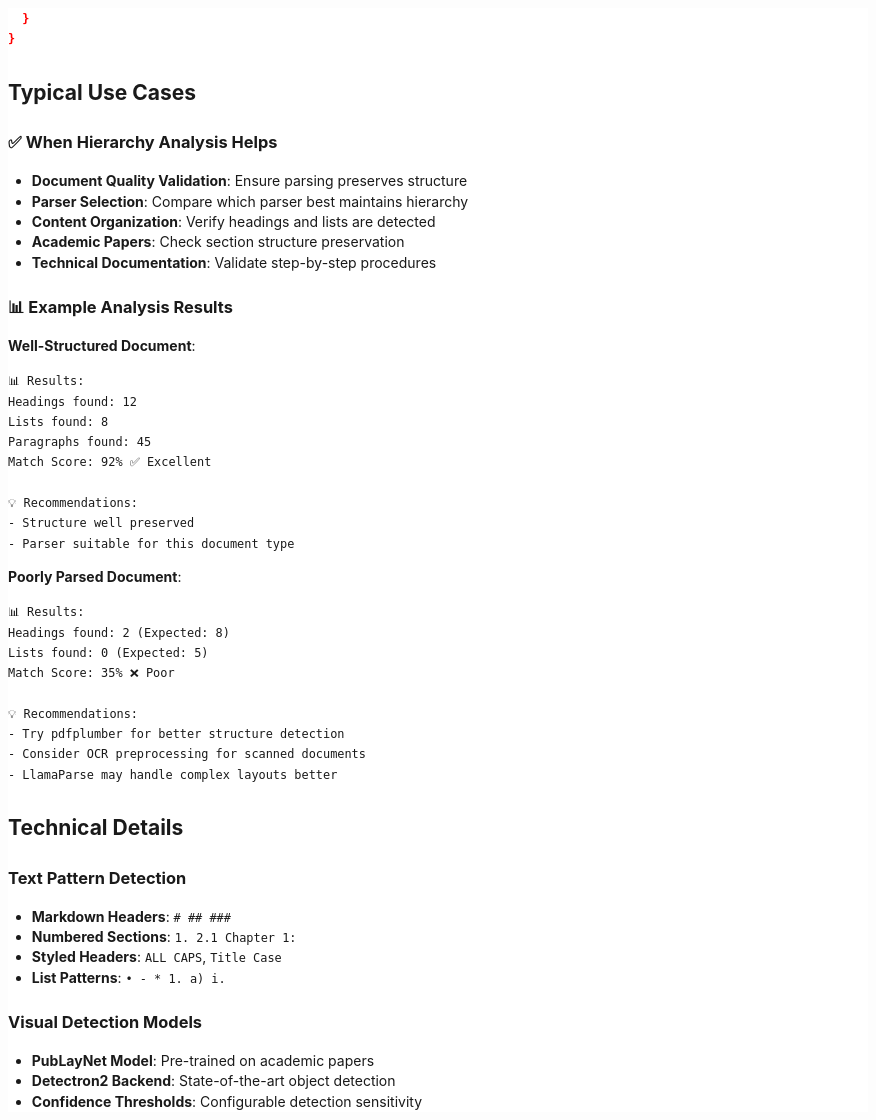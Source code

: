 ```json
  }
}
```

## Typical Use Cases

### ✅ When Hierarchy Analysis Helps
- **Document Quality Validation**: Ensure parsing preserves structure
- **Parser Selection**: Compare which parser best maintains hierarchy
- **Content Organization**: Verify headings and lists are detected
- **Academic Papers**: Check section structure preservation
- **Technical Documentation**: Validate step-by-step procedures

### 📊 Example Analysis Results

**Well-Structured Document**:
```
📊 Results:
Headings found: 12
Lists found: 8
Paragraphs found: 45
Match Score: 92% ✅ Excellent

💡 Recommendations:
- Structure well preserved
- Parser suitable for this document type
```

**Poorly Parsed Document**:
```
📊 Results:
Headings found: 2 (Expected: 8)
Lists found: 0 (Expected: 5)
Match Score: 35% ❌ Poor

💡 Recommendations:
- Try pdfplumber for better structure detection
- Consider OCR preprocessing for scanned documents
- LlamaParse may handle complex layouts better
```

## Technical Details

### Text Pattern Detection
- **Markdown Headers**: `# ## ###`
- **Numbered Sections**: `1. 2.1 Chapter 1:`
- **Styled Headers**: `ALL CAPS`, `Title Case`
- **List Patterns**: `• - * 1. a) i.`

### Visual Detection Models
- **PubLayNet Model**: Pre-trained on academic papers
- **Detectron2 Backend**: State-of-the-art object detection
- **Confidence Thresholds**: Configurable detection sensitivity
